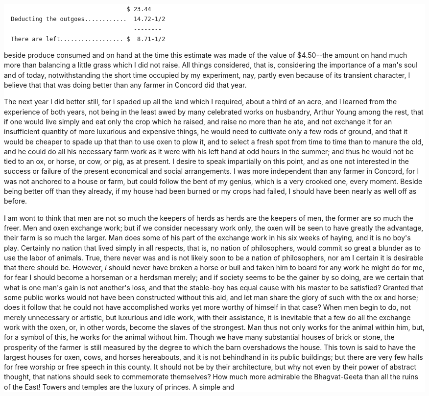                                        $ 23.44
      Deducting the outgoes............  14.72-1/2
                                         --------
      There are left.................. $  8.71-1/2

beside produce consumed and on hand at the time this estimate was made
of the value of $4.50--the amount on hand much more than balancing a
little grass which I did not raise. All things considered, that is,
considering the importance of a man's soul and of today, notwithstanding
the short time occupied by my experiment, nay, partly even because of
its transient character, I believe that that was doing better than any
farmer in Concord did that year.

The next year I did better still, for I spaded up all the land which I
required, about a third of an acre, and I learned from the experience
of both years, not being in the least awed by many celebrated works on
husbandry, Arthur Young among the rest, that if one would live simply
and eat only the crop which he raised, and raise no more than he ate,
and not exchange it for an insufficient quantity of more luxurious and
expensive things, he would need to cultivate only a few rods of ground,
and that it would be cheaper to spade up that than to use oxen to plow
it, and to select a fresh spot from time to time than to manure the old,
and he could do all his necessary farm work as it were with his left
hand at odd hours in the summer; and thus he would not be tied to an ox,
or horse, or cow, or pig, as at present. I desire to speak impartially
on this point, and as one not interested in the success or failure of
the present economical and social arrangements. I was more independent
than any farmer in Concord, for I was not anchored to a house or farm,
but could follow the bent of my genius, which is a very crooked one,
every moment. Beside being better off than they already, if my house had
been burned or my crops had failed, I should have been nearly as well
off as before.

I am wont to think that men are not so much the keepers of herds as
herds are the keepers of men, the former are so much the freer. Men and
oxen exchange work; but if we consider necessary work only, the oxen
will be seen to have greatly the advantage, their farm is so much the
larger. Man does some of his part of the exchange work in his six weeks
of haying, and it is no boy's play. Certainly no nation that lived
simply in all respects, that is, no nation of philosophers, would commit
so great a blunder as to use the labor of animals. True, there never was
and is not likely soon to be a nation of philosophers, nor am I certain
it is desirable that there should be. However, _I_ should never have
broken a horse or bull and taken him to board for any work he might do
for me, for fear I should become a horseman or a herdsman merely; and if
society seems to be the gainer by so doing, are we certain that what is
one man's gain is not another's loss, and that the stable-boy has equal
cause with his master to be satisfied? Granted that some public works
would not have been constructed without this aid, and let man share the
glory of such with the ox and horse; does it follow that he could not
have accomplished works yet more worthy of himself in that case? When
men begin to do, not merely unnecessary or artistic, but luxurious and
idle work, with their assistance, it is inevitable that a few do all the
exchange work with the oxen, or, in other words, become the slaves of
the strongest. Man thus not only works for the animal within him, but,
for a symbol of this, he works for the animal without him. Though we
have many substantial houses of brick or stone, the prosperity of the
farmer is still measured by the degree to which the barn overshadows the
house. This town is said to have the largest houses for oxen, cows, and
horses hereabouts, and it is not behindhand in its public buildings; but
there are very few halls for free worship or free speech in this county.
It should not be by their architecture, but why not even by their power
of abstract thought, that nations should seek to commemorate themselves?
How much more admirable the Bhagvat-Geeta than all the ruins of the
East! Towers and temples are the luxury of princes. A simple and